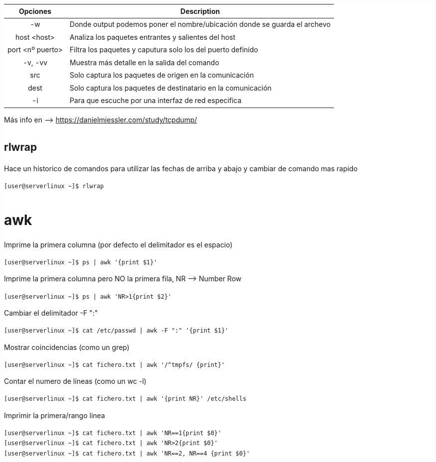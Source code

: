 | Opciones | Description |
|:--------:| ----------- |
| -w | Donde output podemos poner el nombre/ubicación donde se guarda el archevo |
| host \<host\> | Analiza los paquetes entrantes  y salientes del host |
| port \<nº puerto\> | Filtra los paquetes y caputura solo los del puerto definido |
| -v, -vv | Muestra más detalle en la salida del comando |
| src | Solo captura los paquetes de origen en la comunicación |
| dest | Solo captura los paquetes de destinatario en la comunicación |
| -i | Para que escuche por una interfaz de red especifica |
Más info en --> https://danielmiessler.com/study/tcpdump/

## rlwrap
Hace un historico de comandos para utilizar las fechas de arriba y abajo y cambiar de comando mas rapido
```
[user@serverlinux ~]$ rlwrap
```

# awk
Imprime la primera columna (por defecto el delimitador es el espacio)
```
[user@serverlinux ~]$ ps | awk '{print $1}'
```
    
Imprime la primera columna pero NO la primera fila, NR --> Number Row
```
[user@serverlinux ~]$ ps | awk 'NR>1{print $2}'
```

Cambiar el delimitador -F ":"
```
[user@serverlinux ~]$ cat /etc/passwd | awk -F ":" '{print $1}'
```

Mostrar coincidencias (como un grep)
```
[user@serverlinux ~]$ cat fichero.txt | awk '/^tmpfs/ {print}'
```

Contar el numero de líneas (como un wc -l)
```
[user@serverlinux ~]$ cat fichero.txt | awk '{print NR}' /etc/shells
```

Imprimir la primera/rango linea
```
[user@serverlinux ~]$ cat fichero.txt | awk 'NR==1{print $0}'
[user@serverlinux ~]$ cat fichero.txt | awk 'NR>2{print $0}'
[user@serverlinux ~]$ cat fichero.txt | awk 'NR==2, NR==4 {print $0}'
```
